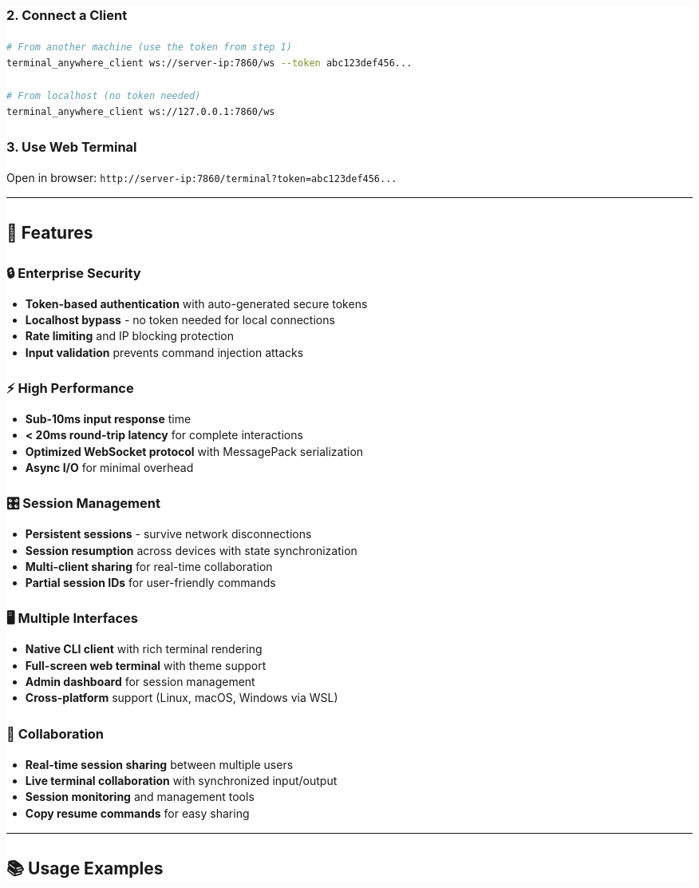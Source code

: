### 2. Connect a Client
```bash
# From another machine (use the token from step 1)
terminal_anywhere_client ws://server-ip:7860/ws --token abc123def456...

# From localhost (no token needed)
terminal_anywhere_client ws://127.0.0.1:7860/ws
```

### 3. Use Web Terminal
Open in browser: `http://server-ip:7860/terminal?token=abc123def456...`

---

## 🌟 Features

### 🔒 **Enterprise Security**
- **Token-based authentication** with auto-generated secure tokens
- **Localhost bypass** - no token needed for local connections
- **Rate limiting** and IP blocking protection
- **Input validation** prevents command injection attacks

### ⚡ **High Performance**
- **Sub-10ms input response** time
- **< 20ms round-trip latency** for complete interactions
- **Optimized WebSocket protocol** with MessagePack serialization
- **Async I/O** for minimal overhead

### 🎛️ **Session Management**
- **Persistent sessions** - survive network disconnections
- **Session resumption** across devices with state synchronization
- **Multi-client sharing** for real-time collaboration
- **Partial session IDs** for user-friendly commands

### 🖥️ **Multiple Interfaces**
- **Native CLI client** with rich terminal rendering
- **Full-screen web terminal** with theme support
- **Admin dashboard** for session management
- **Cross-platform** support (Linux, macOS, Windows via WSL)

### 🤝 **Collaboration**
- **Real-time session sharing** between multiple users
- **Live terminal collaboration** with synchronized input/output
- **Session monitoring** and management tools
- **Copy resume commands** for easy sharing

---

## 📚 Usage Examples
